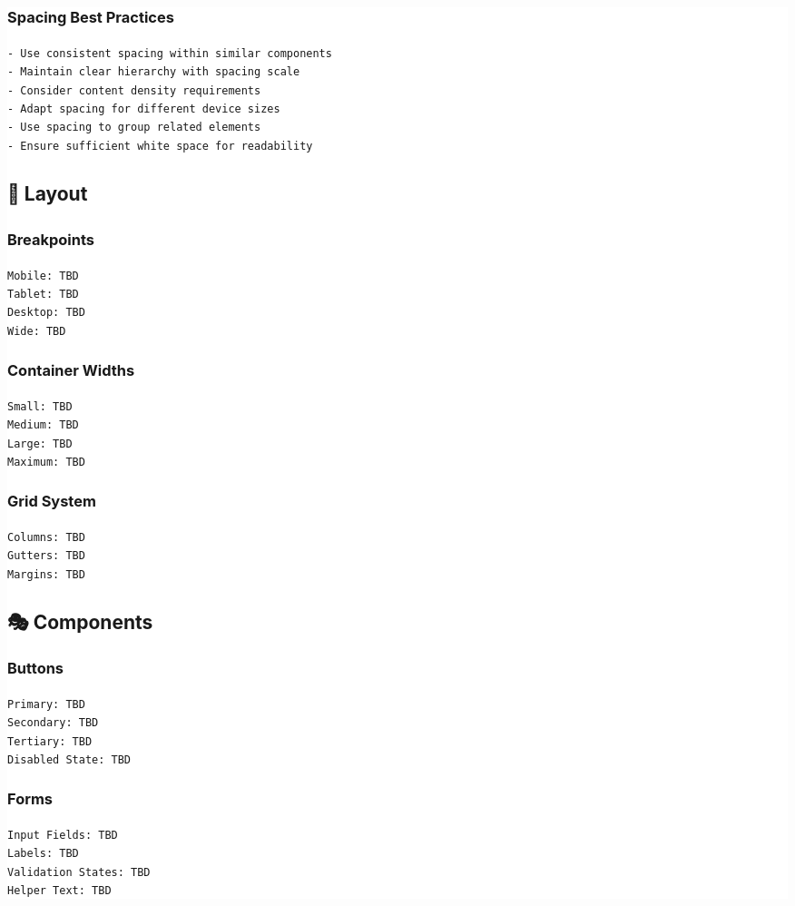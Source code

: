 ### Spacing Best Practices
```
- Use consistent spacing within similar components
- Maintain clear hierarchy with spacing scale
- Consider content density requirements
- Adapt spacing for different device sizes
- Use spacing to group related elements
- Ensure sufficient white space for readability
```

## 🔲 Layout

### Breakpoints
```
Mobile: TBD
Tablet: TBD
Desktop: TBD
Wide: TBD
```

### Container Widths
```
Small: TBD
Medium: TBD
Large: TBD
Maximum: TBD
```

### Grid System
```
Columns: TBD
Gutters: TBD
Margins: TBD
```

## 🎭 Components

### Buttons
```
Primary: TBD
Secondary: TBD
Tertiary: TBD
Disabled State: TBD
```

### Forms
```
Input Fields: TBD
Labels: TBD
Validation States: TBD
Helper Text: TBD
```
